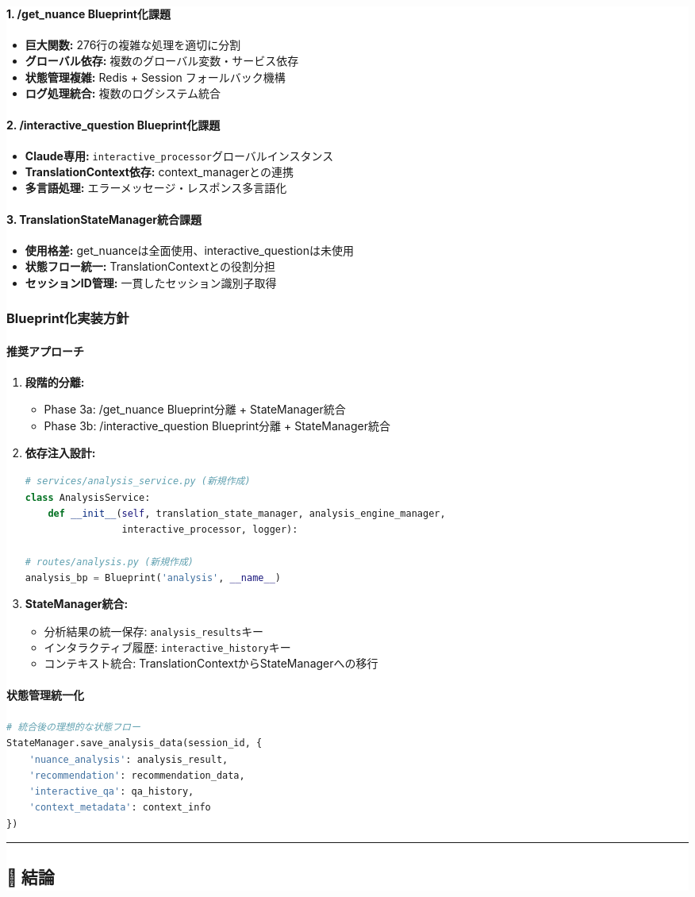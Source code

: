 #### **1. /get_nuance Blueprint化課題**
- **巨大関数:** 276行の複雑な処理を適切に分割
- **グローバル依存:** 複数のグローバル変数・サービス依存
- **状態管理複雑:** Redis + Session フォールバック機構
- **ログ処理統合:** 複数のログシステム統合

#### **2. /interactive_question Blueprint化課題**
- **Claude専用:** `interactive_processor`グローバルインスタンス
- **TranslationContext依存:** context_managerとの連携
- **多言語処理:** エラーメッセージ・レスポンス多言語化

#### **3. TranslationStateManager統合課題**
- **使用格差:** get_nuanceは全面使用、interactive_questionは未使用
- **状態フロー統一:** TranslationContextとの役割分担
- **セッションID管理:** 一貫したセッション識別子取得

### **Blueprint化実装方針**

#### **推奨アプローチ**
1. **段階的分離:**
   - Phase 3a: /get_nuance Blueprint分離 + StateManager統合
   - Phase 3b: /interactive_question Blueprint分離 + StateManager統合

2. **依存注入設計:**
   ```python
   # services/analysis_service.py (新規作成)
   class AnalysisService:
       def __init__(self, translation_state_manager, analysis_engine_manager, 
                    interactive_processor, logger):
   
   # routes/analysis.py (新規作成)  
   analysis_bp = Blueprint('analysis', __name__)
   ```

3. **StateManager統合:**
   - 分析結果の統一保存: `analysis_results`キー
   - インタラクティブ履歴: `interactive_history`キー
   - コンテキスト統合: TranslationContextからStateManagerへの移行

#### **状態管理統一化**
```python
# 統合後の理想的な状態フロー
StateManager.save_analysis_data(session_id, {
    'nuance_analysis': analysis_result,
    'recommendation': recommendation_data,
    'interactive_qa': qa_history,
    'context_metadata': context_info
})
```

---

## 🎯 結論
